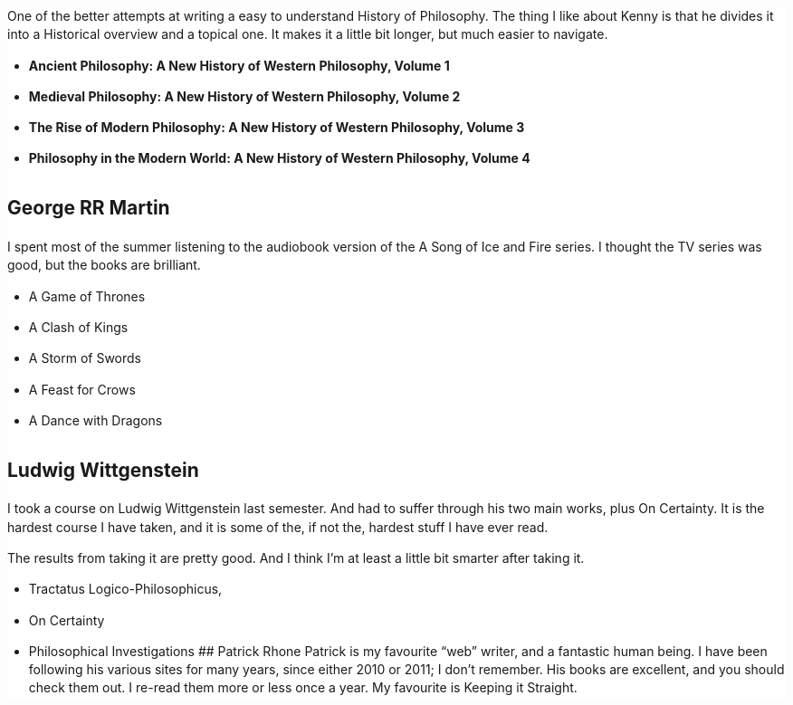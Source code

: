 
One of the better attempts at writing a easy to understand History of Philosophy. The thing I like about Kenny is that he divides it into a Historical overview and a topical one. It makes it a little bit longer, but much easier to navigate.



  * **Ancient Philosophy: A New History of Western Philosophy, Volume 1**

  * **Medieval Philosophy: A New History of Western Philosophy, Volume 2**

  * **The Rise of Modern Philosophy: A New History of Western Philosophy, Volume 3**

  * **Philosophy in the Modern World: A New History of Western Philosophy, Volume 4**



## George RR Martin



I spent most of the summer listening to the audiobook version of the A Song of Ice and Fire series. I thought the TV series was good, but the books are brilliant.



  * A Game of Thrones</p> 

  * A Clash of Kings



  * A Storm of Swords



  * A Feast for Crows



  * A Dance with Dragons



## Ludwig Wittgenstein



I took a course on Ludwig Wittgenstein last semester. And had to suffer through his two main works, plus On Certainty. It is the hardest course I have taken, and it is some of the, if not the, hardest stuff I have ever read.



The results from taking it are pretty good. And I think I&#8217;m at least a little bit smarter after taking it.



  * Tractatus Logico-Philosophicus, 

  * On Certainty

  * Philosophical Investigations ## Patrick Rhone Patrick is my favourite &#8220;web&#8221; writer, and a fantastic human being. I have been following his various sites for many years, since either 2010 or 2011; I don&#8217;t remember. His books are excellent, and you should check them out. I re-read them more or less once a year. My favourite is Keeping it Straight. 
